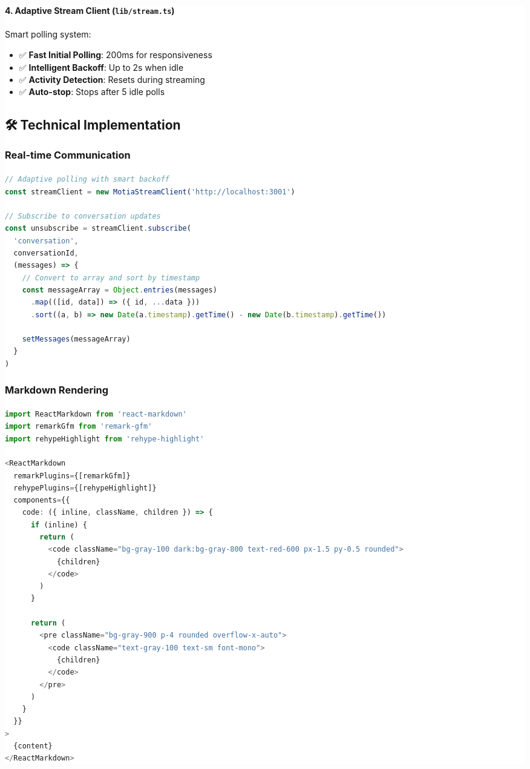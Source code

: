 #### 4. **Adaptive Stream Client** (`lib/stream.ts`)
Smart polling system:
- ✅ **Fast Initial Polling**: 200ms for responsiveness
- ✅ **Intelligent Backoff**: Up to 2s when idle
- ✅ **Activity Detection**: Resets during streaming
- ✅ **Auto-stop**: Stops after 5 idle polls

## 🛠️ Technical Implementation

### Real-time Communication
```typescript
// Adaptive polling with smart backoff
const streamClient = new MotiaStreamClient('http://localhost:3001')

// Subscribe to conversation updates
const unsubscribe = streamClient.subscribe(
  'conversation',
  conversationId,
  (messages) => {
    // Convert to array and sort by timestamp
    const messageArray = Object.entries(messages)
      .map(([id, data]) => ({ id, ...data }))
      .sort((a, b) => new Date(a.timestamp).getTime() - new Date(b.timestamp).getTime())
    
    setMessages(messageArray)
  }
)
```

### Markdown Rendering
```typescript
import ReactMarkdown from 'react-markdown'
import remarkGfm from 'remark-gfm'
import rehypeHighlight from 'rehype-highlight'

<ReactMarkdown
  remarkPlugins={[remarkGfm]}
  rehypePlugins={[rehypeHighlight]}
  components={{
    code: ({ inline, className, children }) => {
      if (inline) {
        return (
          <code className="bg-gray-100 dark:bg-gray-800 text-red-600 px-1.5 py-0.5 rounded">
            {children}
          </code>
        )
      }
      
      return (
        <pre className="bg-gray-900 p-4 rounded overflow-x-auto">
          <code className="text-gray-100 text-sm font-mono">
            {children}
          </code>
        </pre>
      )
    }
  }}
>
  {content}
</ReactMarkdown>
```

